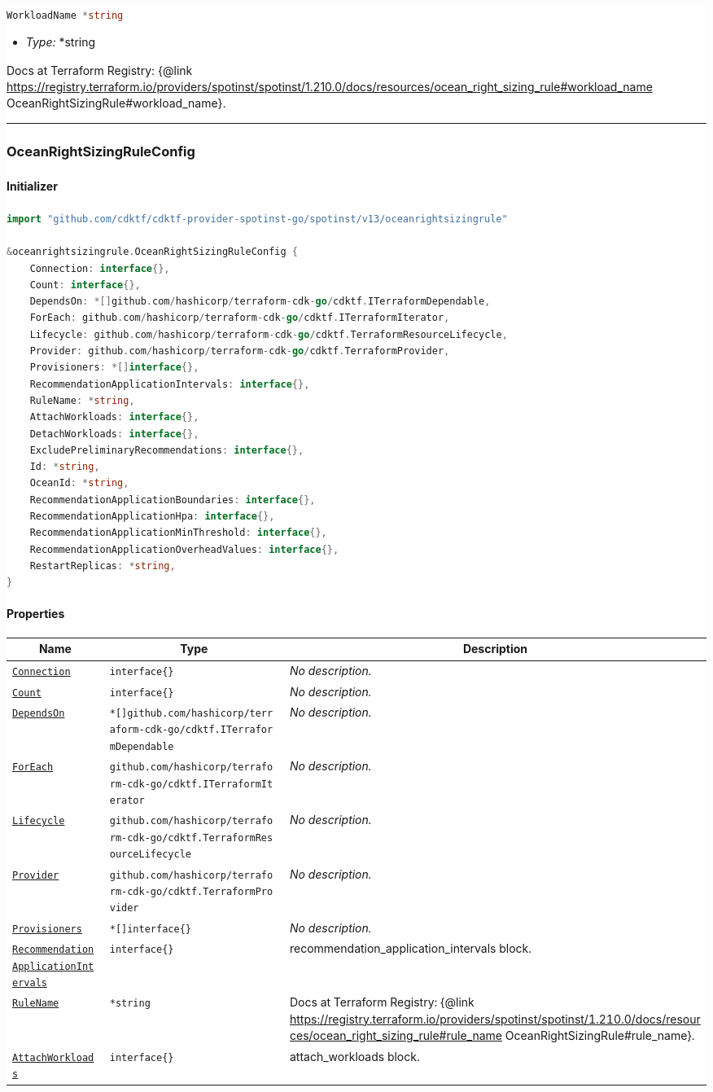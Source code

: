 ```go
WorkloadName *string
```

- *Type:* *string

Docs at Terraform Registry: {@link https://registry.terraform.io/providers/spotinst/spotinst/1.210.0/docs/resources/ocean_right_sizing_rule#workload_name OceanRightSizingRule#workload_name}.

---

### OceanRightSizingRuleConfig <a name="OceanRightSizingRuleConfig" id="@cdktf/provider-spotinst.oceanRightSizingRule.OceanRightSizingRuleConfig"></a>

#### Initializer <a name="Initializer" id="@cdktf/provider-spotinst.oceanRightSizingRule.OceanRightSizingRuleConfig.Initializer"></a>

```go
import "github.com/cdktf/cdktf-provider-spotinst-go/spotinst/v13/oceanrightsizingrule"

&oceanrightsizingrule.OceanRightSizingRuleConfig {
	Connection: interface{},
	Count: interface{},
	DependsOn: *[]github.com/hashicorp/terraform-cdk-go/cdktf.ITerraformDependable,
	ForEach: github.com/hashicorp/terraform-cdk-go/cdktf.ITerraformIterator,
	Lifecycle: github.com/hashicorp/terraform-cdk-go/cdktf.TerraformResourceLifecycle,
	Provider: github.com/hashicorp/terraform-cdk-go/cdktf.TerraformProvider,
	Provisioners: *[]interface{},
	RecommendationApplicationIntervals: interface{},
	RuleName: *string,
	AttachWorkloads: interface{},
	DetachWorkloads: interface{},
	ExcludePreliminaryRecommendations: interface{},
	Id: *string,
	OceanId: *string,
	RecommendationApplicationBoundaries: interface{},
	RecommendationApplicationHpa: interface{},
	RecommendationApplicationMinThreshold: interface{},
	RecommendationApplicationOverheadValues: interface{},
	RestartReplicas: *string,
}
```

#### Properties <a name="Properties" id="Properties"></a>

| **Name** | **Type** | **Description** |
| --- | --- | --- |
| <code><a href="#@cdktf/provider-spotinst.oceanRightSizingRule.OceanRightSizingRuleConfig.property.connection">Connection</a></code> | <code>interface{}</code> | *No description.* |
| <code><a href="#@cdktf/provider-spotinst.oceanRightSizingRule.OceanRightSizingRuleConfig.property.count">Count</a></code> | <code>interface{}</code> | *No description.* |
| <code><a href="#@cdktf/provider-spotinst.oceanRightSizingRule.OceanRightSizingRuleConfig.property.dependsOn">DependsOn</a></code> | <code>*[]github.com/hashicorp/terraform-cdk-go/cdktf.ITerraformDependable</code> | *No description.* |
| <code><a href="#@cdktf/provider-spotinst.oceanRightSizingRule.OceanRightSizingRuleConfig.property.forEach">ForEach</a></code> | <code>github.com/hashicorp/terraform-cdk-go/cdktf.ITerraformIterator</code> | *No description.* |
| <code><a href="#@cdktf/provider-spotinst.oceanRightSizingRule.OceanRightSizingRuleConfig.property.lifecycle">Lifecycle</a></code> | <code>github.com/hashicorp/terraform-cdk-go/cdktf.TerraformResourceLifecycle</code> | *No description.* |
| <code><a href="#@cdktf/provider-spotinst.oceanRightSizingRule.OceanRightSizingRuleConfig.property.provider">Provider</a></code> | <code>github.com/hashicorp/terraform-cdk-go/cdktf.TerraformProvider</code> | *No description.* |
| <code><a href="#@cdktf/provider-spotinst.oceanRightSizingRule.OceanRightSizingRuleConfig.property.provisioners">Provisioners</a></code> | <code>*[]interface{}</code> | *No description.* |
| <code><a href="#@cdktf/provider-spotinst.oceanRightSizingRule.OceanRightSizingRuleConfig.property.recommendationApplicationIntervals">RecommendationApplicationIntervals</a></code> | <code>interface{}</code> | recommendation_application_intervals block. |
| <code><a href="#@cdktf/provider-spotinst.oceanRightSizingRule.OceanRightSizingRuleConfig.property.ruleName">RuleName</a></code> | <code>*string</code> | Docs at Terraform Registry: {@link https://registry.terraform.io/providers/spotinst/spotinst/1.210.0/docs/resources/ocean_right_sizing_rule#rule_name OceanRightSizingRule#rule_name}. |
| <code><a href="#@cdktf/provider-spotinst.oceanRightSizingRule.OceanRightSizingRuleConfig.property.attachWorkloads">AttachWorkloads</a></code> | <code>interface{}</code> | attach_workloads block. |